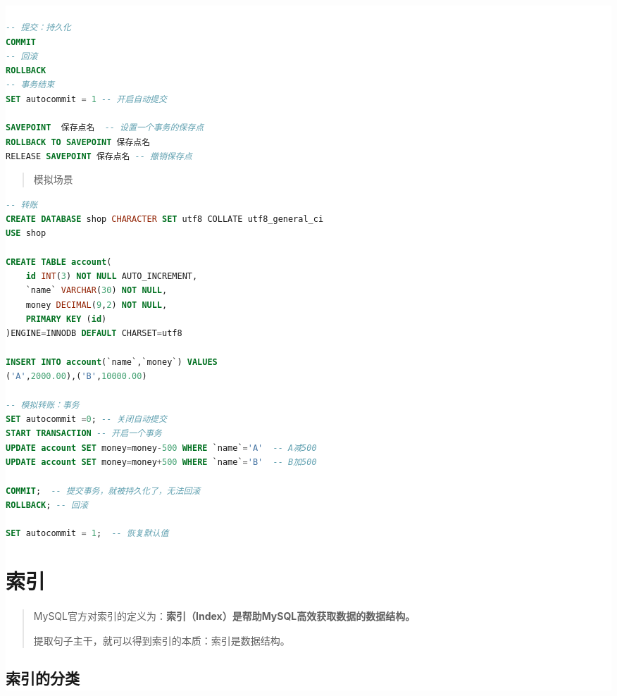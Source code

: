```sql

-- 提交：持久化
COMMIT
-- 回滚
ROLLBACK
-- 事务结束
SET autocommit = 1 -- 开启自动提交 

SAVEPOINT  保存点名  -- 设置一个事务的保存点
ROLLBACK TO SAVEPOINT 保存点名
RELEASE SAVEPOINT 保存点名 -- 撤销保存点
```



> 模拟场景

```sql
-- 转账
CREATE DATABASE shop CHARACTER SET utf8 COLLATE utf8_general_ci
USE shop

CREATE TABLE account(
	id INT(3) NOT NULL AUTO_INCREMENT,
	`name` VARCHAR(30) NOT NULL,
	money DECIMAL(9,2) NOT NULL,
	PRIMARY KEY (id)
)ENGINE=INNODB DEFAULT CHARSET=utf8

INSERT INTO account(`name`,`money`) VALUES
('A',2000.00),('B',10000.00)

-- 模拟转账：事务
SET autocommit =0; -- 关闭自动提交
START TRANSACTION -- 开启一个事务
UPDATE account SET money=money-500 WHERE `name`='A'  -- A减500
UPDATE account SET money=money+500 WHERE `name`='B'  -- B加500

COMMIT;  -- 提交事务，就被持久化了，无法回滚
ROLLBACK; -- 回滚

SET autocommit = 1;  -- 恢复默认值

```

# 索引

> MySQL官方对索引的定义为：**索引（Index）是帮助MySQL高效获取数据的数据结构。**
>
> 提取句子主干，就可以得到索引的本质：索引是数据结构。

## 索引的分类
